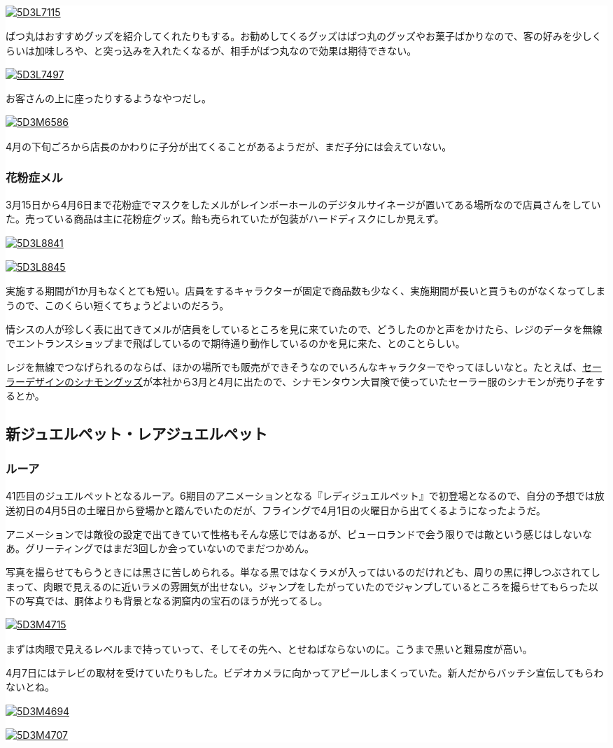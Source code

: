 [![5D3L7115](https://farm8.staticflickr.com/7387/13002596953_42f40ecf5b.jpg)](https://www.flickr.com/photos/ohtake_tomohiro/13002596953)

ばつ丸はおすすめグッズを紹介してくれたりもする。お勧めしてくるグッズはばつ丸のグッズやお菓子ばかりなので、客の好みを少しくらいは加味しろや、と突っ込みを入れたくなるが、相手がばつ丸なので効果は期待できない。

[![5D3L7497](https://farm4.staticflickr.com/3456/13002418675_368090c72d.jpg)](https://www.flickr.com/photos/ohtake_tomohiro/13002418675)

お客さんの上に座ったりするようなやつだし。

[![5D3M6586](https://farm8.staticflickr.com/7236/14048889895_7eb248ed80.jpg)](https://www.flickr.com/photos/ohtake_tomohiro/14048889895)

4月の下旬ごろから店長のかわりに子分が出てくることがあるようだが、まだ子分には会えていない。

### 花粉症メル

3月15日から4月6日まで花粉症でマスクをしたメルがレインボーホールのデジタルサイネージが置いてある場所なので店員さんをしていた。売っている商品は主に花粉症グッズ。飴も売られていたが包装がハードディスクにしか見えず。

[![5D3L8841](https://farm3.staticflickr.com/2806/13189904515_33b8958078.jpg)](https://www.flickr.com/photos/ohtake_tomohiro/13189904515)

[![5D3L8845](https://farm4.staticflickr.com/3721/13190186684_5970c6aa83.jpg)](https://www.flickr.com/photos/ohtake_tomohiro/13190186684)

実施する期間が1か月もなくとても短い。店員をするキャラクターが固定で商品数も少なく、実施期間が長いと買うものがなくなってしまうので、このくらい短くてちょうどよいのだろう。

情シスの人が珍しく表に出てきてメルが店員をしているところを見に来ていたので、どうしたのかと声をかけたら、レジのデータを無線でエントランスショップまで飛ばしているので期待通り動作しているのかを見に来た、とのことらしい。

レジを無線でつなげられるのならば、ほかの場所でも販売ができそうなのでいろんなキャラクターでやってほしいなと。たとえば、[セーラーデザインのシナモングッズ](http://www.sanrio.co.jp/goods/?series=59793)が本社から3月と4月に出たので、シナモンタウン大冒険で使っていたセーラー服のシナモンが売り子をするとか。

## 新ジュエルペット・レアジュエルペット

### ルーア

41匹目のジュエルペットとなるルーア。6期目のアニメーションとなる『レディジュエルペット』で初登場となるので、自分の予想では放送初日の4月5日の土曜日から登場かと踏んでいたのだが、フライングで4月1日の火曜日から出てくるようになったようだ。

アニメーションでは敵役の設定で出てきていて性格もそんな感じではあるが、ピューロランドで会う限りでは敵という感じはしないなあ。グリーティングではまだ3回しか会っていないのでまだつかめん。

写真を撮らせてもらうときには黒さに苦しめられる。単なる黒ではなくラメが入ってはいるのだけれども、周りの黒に押しつぶされてしまって、肉眼で見えるのに近いラメの雰囲気が出せない。ジャンプをしたがっていたのでジャンプしているところを撮らせてもらった以下の写真では、胴体よりも背景となる洞窟内の宝石のほうが光ってるし。

[![5D3M4715](https://farm6.staticflickr.com/5052/13719320084_a3921db652.jpg)](https://www.flickr.com/photos/ohtake_tomohiro/13719320084)

まずは肉眼で見えるレベルまで持っていって、そしてその先へ、とせねばならないのに。こうまで黒いと難易度が高い。

4月7日にはテレビの取材を受けていたりもした。ビデオカメラに向かってアピールしまくっていた。新人だからバッチシ宣伝してもらわないとね。

[![5D3M4694](https://farm4.staticflickr.com/3825/13718961223_9bc4e92f55.jpg)](https://www.flickr.com/photos/ohtake_tomohiro/13718961223)

[![5D3M4707](https://farm3.staticflickr.com/2940/13718934685_ca7cb1b66f.jpg)](https://www.flickr.com/photos/ohtake_tomohiro/13718934685)
